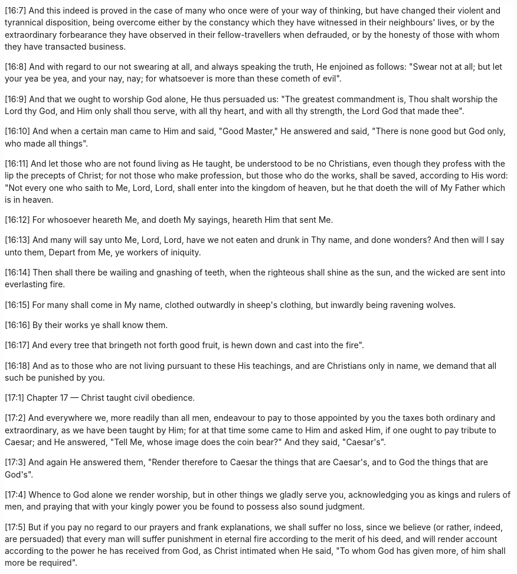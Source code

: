 [16:7] And this indeed is proved in the case of many who once were of your way of thinking, but have changed their violent and tyrannical disposition, being overcome either by the constancy which they have witnessed in their neighbours' lives, or by the extraordinary forbearance they have observed in their fellow-travellers when defrauded, or by the honesty of those with whom they have transacted business.

[16:8] And with regard to our not swearing at all, and always speaking the truth, He enjoined as follows: "Swear not at all; but let your yea be yea, and your nay, nay; for whatsoever is more than these cometh of evil".

[16:9] And that we ought to worship God alone, He thus persuaded us: "The greatest commandment is, Thou shalt worship the Lord thy God, and Him only shall thou serve, with all thy heart, and with all thy strength, the Lord God that made thee".

[16:10] And when a certain man came to Him and said, "Good Master," He answered and said, "There is none good but God only, who made all things".

[16:11] And let those who are not found living as He taught, be understood to be no Christians, even though they profess with the lip the precepts of Christ; for not those who make profession, but those who do the works, shall be saved, according to His word: "Not every one who saith to Me, Lord, Lord, shall enter into the kingdom of heaven, but he that doeth the will of My Father which is in heaven.

[16:12] For whosoever heareth Me, and doeth My sayings, heareth Him that sent Me.

[16:13] And many will say unto Me, Lord, Lord, have we not eaten and drunk in Thy name, and done wonders? And then will I say unto them, Depart from Me, ye workers of iniquity.

[16:14] Then shall there be wailing and gnashing of teeth, when the righteous shall shine as the sun, and the wicked are sent into everlasting fire.

[16:15] For many shall come in My name, clothed outwardly in sheep's clothing, but inwardly being ravening wolves.

[16:16] By their works ye shall know them.

[16:17] And every tree that bringeth not forth good fruit, is hewn down and cast into the fire".

[16:18] And as to those who are not living pursuant to these His teachings, and are Christians only in name, we demand that all such be punished by you.

[17:1] Chapter 17 — Christ taught civil obedience.

[17:2] And everywhere we, more readily than all men, endeavour to pay to those appointed by you the taxes both ordinary and extraordinary, as we have been taught by Him; for at that time some came to Him and asked Him, if one ought to pay tribute to Caesar; and He answered, "Tell Me, whose image does the coin bear?" And they said, "Caesar's".

[17:3] And again He answered them, "Render therefore to Caesar the things that are Caesar's, and to God the things that are God's".

[17:4] Whence to God alone we render worship, but in other things we gladly serve you, acknowledging you as kings and rulers of men, and praying that with your kingly power you be found to possess also sound judgment.

[17:5] But if you pay no regard to our prayers and frank explanations, we shall suffer no loss, since we believe (or rather, indeed, are persuaded) that every man will suffer punishment in eternal fire according to the merit of his deed, and will render account according to the power he has received from God, as Christ intimated when He said, "To whom God has given more, of him shall more be required".
